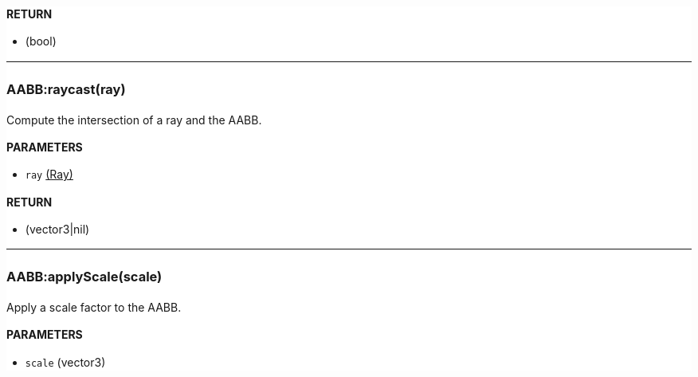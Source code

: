 **RETURN**
* (bool)

---
### AABB:raycast(ray)
Compute the intersection of a ray and the AABB. 

**PARAMETERS**
* `ray` [(Ray)](ray.md)

**RETURN**
* (vector3|nil)

---
### AABB:applyScale(scale)
Apply a scale factor to the AABB. 

**PARAMETERS**
* `scale` (vector3)